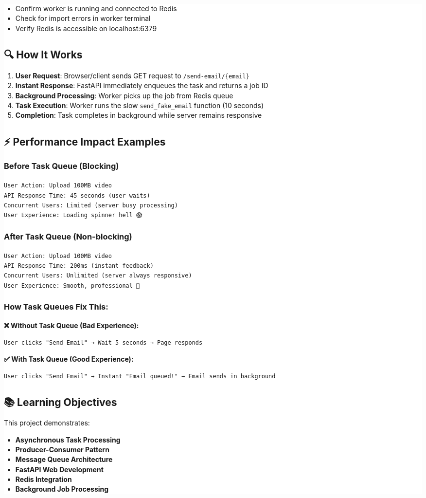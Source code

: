 -   Confirm worker is running and connected to Redis
-   Check for import errors in worker terminal
-   Verify Redis is accessible on localhost:6379

## 🔍 How It Works

1. **User Request**: Browser/client sends GET request to `/send-email/{email}`
2. **Instant Response**: FastAPI immediately enqueues the task and returns a job ID
3. **Background Processing**: Worker picks up the job from Redis queue
4. **Task Execution**: Worker runs the slow `send_fake_email` function (10 seconds)
5. **Completion**: Task completes in background while server remains responsive

## ⚡ Performance Impact Examples

### **Before Task Queue (Blocking)**

```
User Action: Upload 100MB video
API Response Time: 45 seconds (user waits)
Concurrent Users: Limited (server busy processing)
User Experience: Loading spinner hell 😱
```

### **After Task Queue (Non-blocking)**

```
User Action: Upload 100MB video
API Response Time: 200ms (instant feedback)
Concurrent Users: Unlimited (server always responsive)
User Experience: Smooth, professional 🚀
```

### **How Task Queues Fix This:**

**❌ Without Task Queue (Bad Experience):**

```
User clicks "Send Email" → Wait 5 seconds → Page responds
```

**✅ With Task Queue (Good Experience):**

```
User clicks "Send Email" → Instant "Email queued!" → Email sends in background
```

## 📚 Learning Objectives

This project demonstrates:

-   **Asynchronous Task Processing**
-   **Producer-Consumer Pattern**
-   **Message Queue Architecture**
-   **FastAPI Web Development**
-   **Redis Integration**
-   **Background Job Processing**
